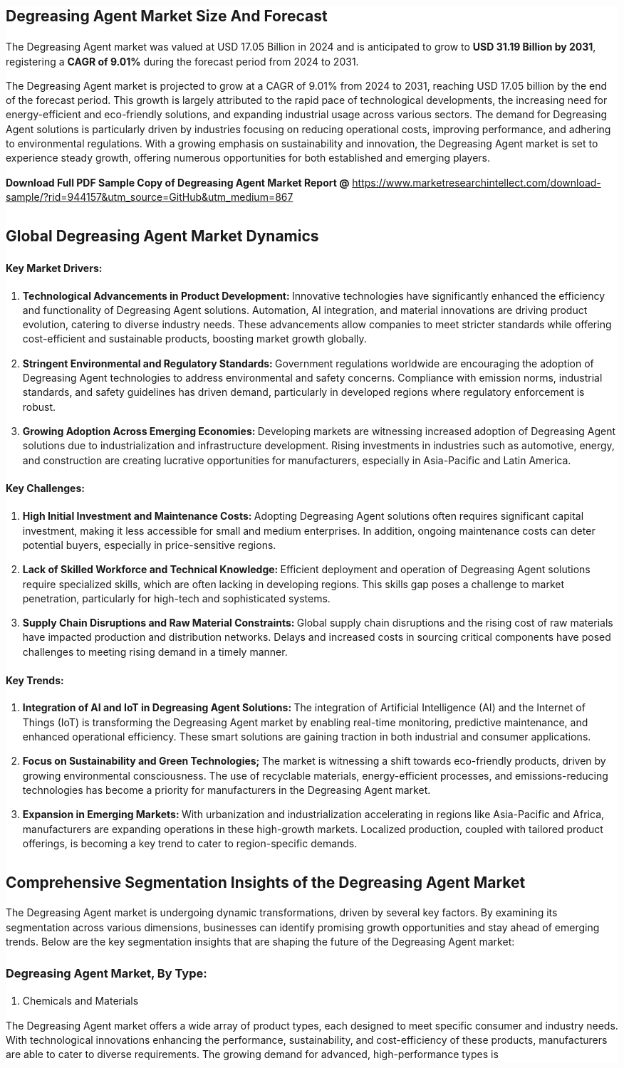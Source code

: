 <h2>Degreasing Agent Market Size And Forecast</h2><p>The Degreasing Agent market was valued at USD 17.05 Billion in 2024 and is anticipated to grow to <strong>USD 31.19 Billion by 2031</strong>, registering a <strong>CAGR of 9.01%</strong> during the forecast period from 2024 to 2031.</p><p>The Degreasing Agent market is projected to grow at a CAGR of 9.01% from 2024 to 2031, reaching USD 17.05 billion by the end of the forecast period. This growth is largely attributed to the rapid pace of technological developments, the increasing need for energy-efficient and eco-friendly solutions, and expanding industrial usage across various sectors. The demand for Degreasing Agent solutions is particularly driven by industries focusing on reducing operational costs, improving performance, and adhering to environmental regulations. With a growing emphasis on sustainability and innovation, the Degreasing Agent market is set to experience steady growth, offering numerous opportunities for both established and emerging players.</p><p><strong>Download Full PDF Sample Copy of Degreasing Agent Market Report @</strong>&nbsp;<a href="https://www.marketresearchintellect.com/download-sample/?rid=944157&amp;utm_source=GitHub&amp;utm_medium=867">https://www.marketresearchintellect.com/download-sample/?rid=944157&amp;utm_source=GitHub&amp;utm_medium=867</a></p><h2>Global Degreasing Agent Market Dynamics</h2><h4><strong>Key Market Drivers:</strong></h4><ol><li><p><strong>Technological Advancements in Product Development:&nbsp;</strong>Innovative technologies have significantly enhanced the efficiency and functionality of Degreasing Agent solutions. Automation, AI integration, and material innovations are driving product evolution, catering to diverse industry needs. These advancements allow companies to meet stricter standards while offering cost-efficient and sustainable products, boosting market growth globally.</p></li><li><p><strong>Stringent Environmental and Regulatory Standards:&nbsp;</strong>Government regulations worldwide are encouraging the adoption of Degreasing Agent technologies to address environmental and safety concerns. Compliance with emission norms, industrial standards, and safety guidelines has driven demand, particularly in developed regions where regulatory enforcement is robust.</p></li><li><p><strong>Growing Adoption Across Emerging Economies:&nbsp;</strong>Developing markets are witnessing increased adoption of Degreasing Agent solutions due to industrialization and infrastructure development. Rising investments in industries such as automotive, energy, and construction are creating lucrative opportunities for manufacturers, especially in Asia-Pacific and Latin America.</p></li></ol><h4><strong>Key Challenges:</strong></h4><ol><li><p><strong>High Initial Investment and Maintenance Costs:&nbsp;</strong>Adopting Degreasing Agent solutions often requires significant capital investment, making it less accessible for small and medium enterprises. In addition, ongoing maintenance costs can deter potential buyers, especially in price-sensitive regions.</p></li><li><p><strong>Lack of Skilled Workforce and Technical Knowledge:&nbsp;</strong>Efficient deployment and operation of Degreasing Agent solutions require specialized skills, which are often lacking in developing regions. This skills gap poses a challenge to market penetration, particularly for high-tech and sophisticated systems.</p></li><li><p><strong>Supply Chain Disruptions and Raw Material Constraints:&nbsp;</strong>Global supply chain disruptions and the rising cost of raw materials have impacted production and distribution networks. Delays and increased costs in sourcing critical components have posed challenges to meeting rising demand in a timely manner.</p></li></ol><h4><strong>Key Trends:</strong></h4><ol><li><p><strong>Integration of AI and IoT in Degreasing Agent Solutions:&nbsp;</strong>The integration of Artificial Intelligence (AI) and the Internet of Things (IoT) is transforming the Degreasing Agent market by enabling real-time monitoring, predictive maintenance, and enhanced operational efficiency. These smart solutions are gaining traction in both industrial and consumer applications.</p></li><li><p><strong>Focus on Sustainability and Green Technologies;&nbsp;</strong>The market is witnessing a shift towards eco-friendly products, driven by growing environmental consciousness. The use of recyclable materials, energy-efficient processes, and emissions-reducing technologies has become a priority for manufacturers in the Degreasing Agent market.</p></li><li><p><strong>Expansion in Emerging Markets:&nbsp;</strong>With urbanization and industrialization accelerating in regions like Asia-Pacific and Africa, manufacturers are expanding operations in these high-growth markets. Localized production, coupled with tailored product offerings, is becoming a key trend to cater to region-specific demands.</p></li></ol><div class="article-main__content" data-test-id="publishing-text-block"><h2>Comprehensive Segmentation Insights of the Degreasing Agent Market</h2><p>The Degreasing Agent market is undergoing dynamic transformations, driven by several key factors. By examining its segmentation across various dimensions, businesses can identify promising growth opportunities and stay ahead of emerging trends. Below are the key segmentation insights that are shaping the future of the Degreasing Agent market:</p><h3><strong>Degreasing Agent Market, By Type:<br /></strong></h3><ol><li>Chemicals and Materials</li></ol><p>The Degreasing Agent market offers a wide array of product types, each designed to meet specific consumer and industry needs. With technological innovations enhancing the performance, sustainability, and cost-efficiency of these products, manufacturers are able to cater to diverse requirements. The growing demand for advanced, high-performance types is